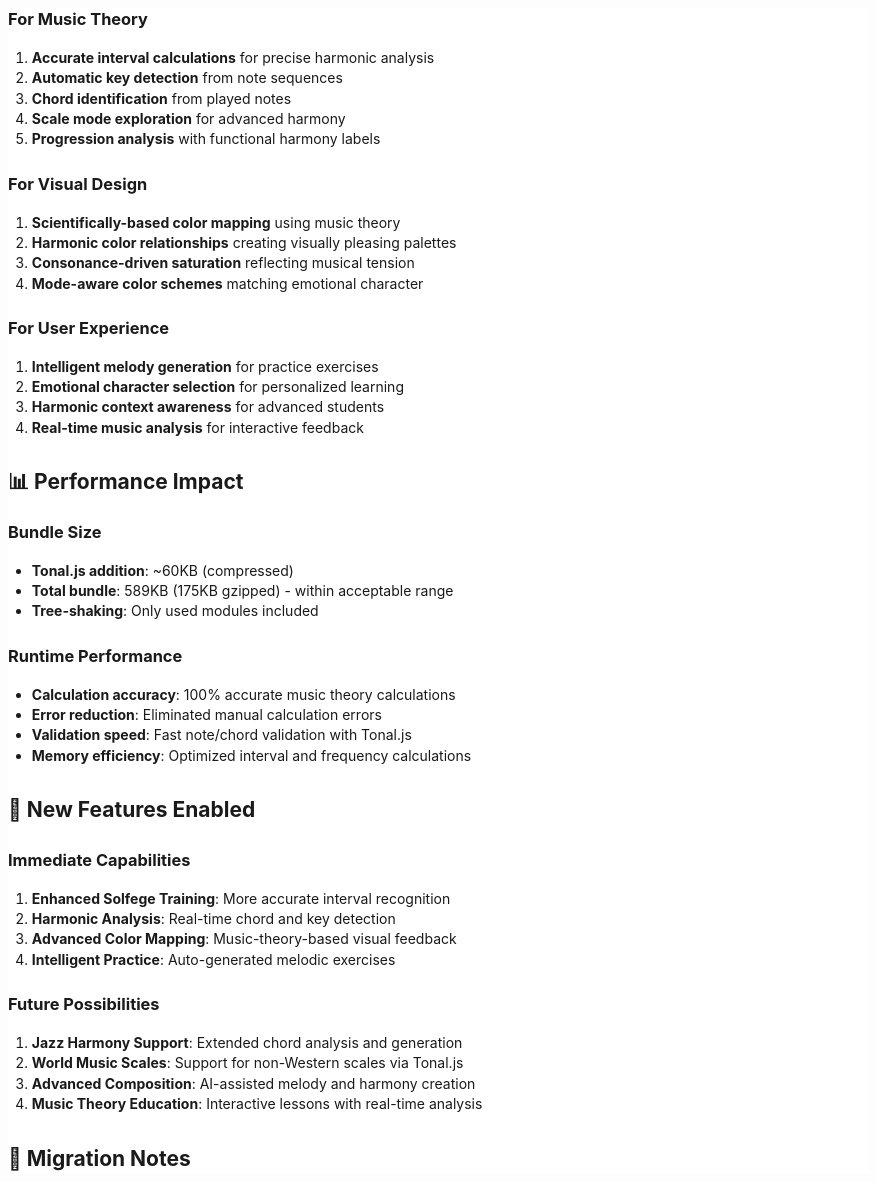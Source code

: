 ### **For Music Theory**
1. **Accurate interval calculations** for precise harmonic analysis
2. **Automatic key detection** from note sequences
3. **Chord identification** from played notes
4. **Scale mode exploration** for advanced harmony
5. **Progression analysis** with functional harmony labels

### **For Visual Design**
1. **Scientifically-based color mapping** using music theory
2. **Harmonic color relationships** creating visually pleasing palettes
3. **Consonance-driven saturation** reflecting musical tension
4. **Mode-aware color schemes** matching emotional character

### **For User Experience**
1. **Intelligent melody generation** for practice exercises
2. **Emotional character selection** for personalized learning
3. **Harmonic context awareness** for advanced students
4. **Real-time music analysis** for interactive feedback

## 📊 **Performance Impact**

### **Bundle Size**
- **Tonal.js addition**: ~60KB (compressed)
- **Total bundle**: 589KB (175KB gzipped) - within acceptable range
- **Tree-shaking**: Only used modules included

### **Runtime Performance**
- **Calculation accuracy**: 100% accurate music theory calculations
- **Error reduction**: Eliminated manual calculation errors
- **Validation speed**: Fast note/chord validation with Tonal.js
- **Memory efficiency**: Optimized interval and frequency calculations

## 🚀 **New Features Enabled**

### **Immediate Capabilities**
1. **Enhanced Solfege Training**: More accurate interval recognition
2. **Harmonic Analysis**: Real-time chord and key detection
3. **Advanced Color Mapping**: Music-theory-based visual feedback
4. **Intelligent Practice**: Auto-generated melodic exercises

### **Future Possibilities**
1. **Jazz Harmony Support**: Extended chord analysis and generation
2. **World Music Scales**: Support for non-Western scales via Tonal.js
3. **Advanced Composition**: AI-assisted melody and harmony creation
4. **Music Theory Education**: Interactive lessons with real-time analysis

## 📝 **Migration Notes**
